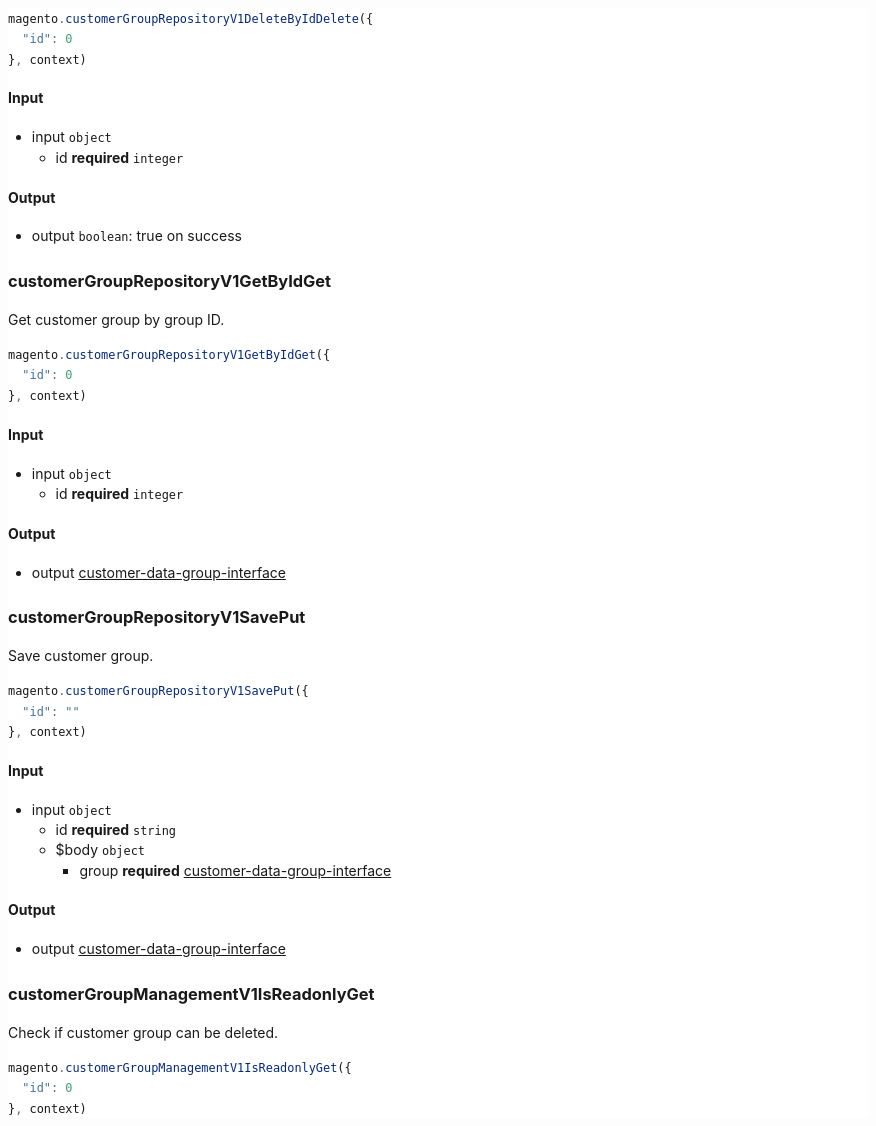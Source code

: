 
```js
magento.customerGroupRepositoryV1DeleteByIdDelete({
  "id": 0
}, context)
```

#### Input
* input `object`
  * id **required** `integer`

#### Output
* output `boolean`: true on success

### customerGroupRepositoryV1GetByIdGet
Get customer group by group ID.


```js
magento.customerGroupRepositoryV1GetByIdGet({
  "id": 0
}, context)
```

#### Input
* input `object`
  * id **required** `integer`

#### Output
* output [customer-data-group-interface](#customer-data-group-interface)

### customerGroupRepositoryV1SavePut
Save customer group.


```js
magento.customerGroupRepositoryV1SavePut({
  "id": ""
}, context)
```

#### Input
* input `object`
  * id **required** `string`
  * $body `object`
    * group **required** [customer-data-group-interface](#customer-data-group-interface)

#### Output
* output [customer-data-group-interface](#customer-data-group-interface)

### customerGroupManagementV1IsReadonlyGet
Check if customer group can be deleted.


```js
magento.customerGroupManagementV1IsReadonlyGet({
  "id": 0
}, context)
```
